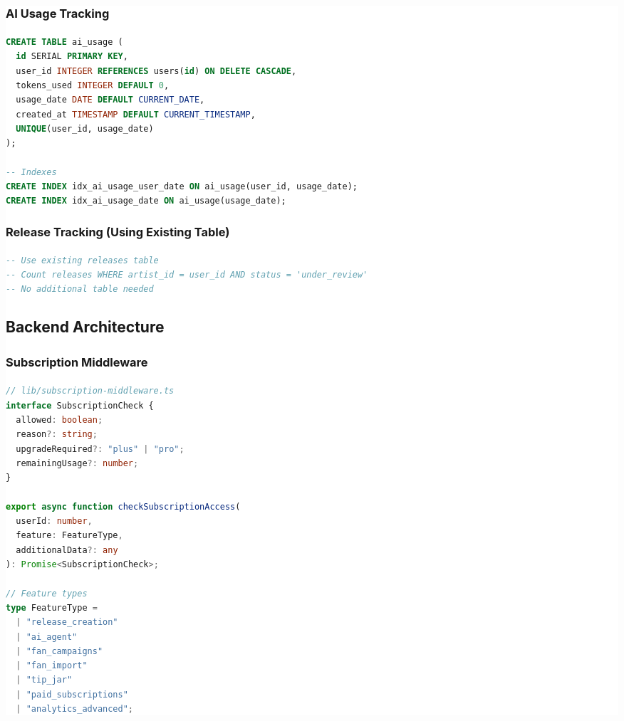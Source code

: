 ### AI Usage Tracking

```sql
CREATE TABLE ai_usage (
  id SERIAL PRIMARY KEY,
  user_id INTEGER REFERENCES users(id) ON DELETE CASCADE,
  tokens_used INTEGER DEFAULT 0,
  usage_date DATE DEFAULT CURRENT_DATE,
  created_at TIMESTAMP DEFAULT CURRENT_TIMESTAMP,
  UNIQUE(user_id, usage_date)
);

-- Indexes
CREATE INDEX idx_ai_usage_user_date ON ai_usage(user_id, usage_date);
CREATE INDEX idx_ai_usage_date ON ai_usage(usage_date);
```

### Release Tracking (Using Existing Table)

```sql
-- Use existing releases table
-- Count releases WHERE artist_id = user_id AND status = 'under_review'
-- No additional table needed
```

## Backend Architecture

### Subscription Middleware

```typescript
// lib/subscription-middleware.ts
interface SubscriptionCheck {
  allowed: boolean;
  reason?: string;
  upgradeRequired?: "plus" | "pro";
  remainingUsage?: number;
}

export async function checkSubscriptionAccess(
  userId: number,
  feature: FeatureType,
  additionalData?: any
): Promise<SubscriptionCheck>;

// Feature types
type FeatureType =
  | "release_creation"
  | "ai_agent"
  | "fan_campaigns"
  | "fan_import"
  | "tip_jar"
  | "paid_subscriptions"
  | "analytics_advanced";
```
